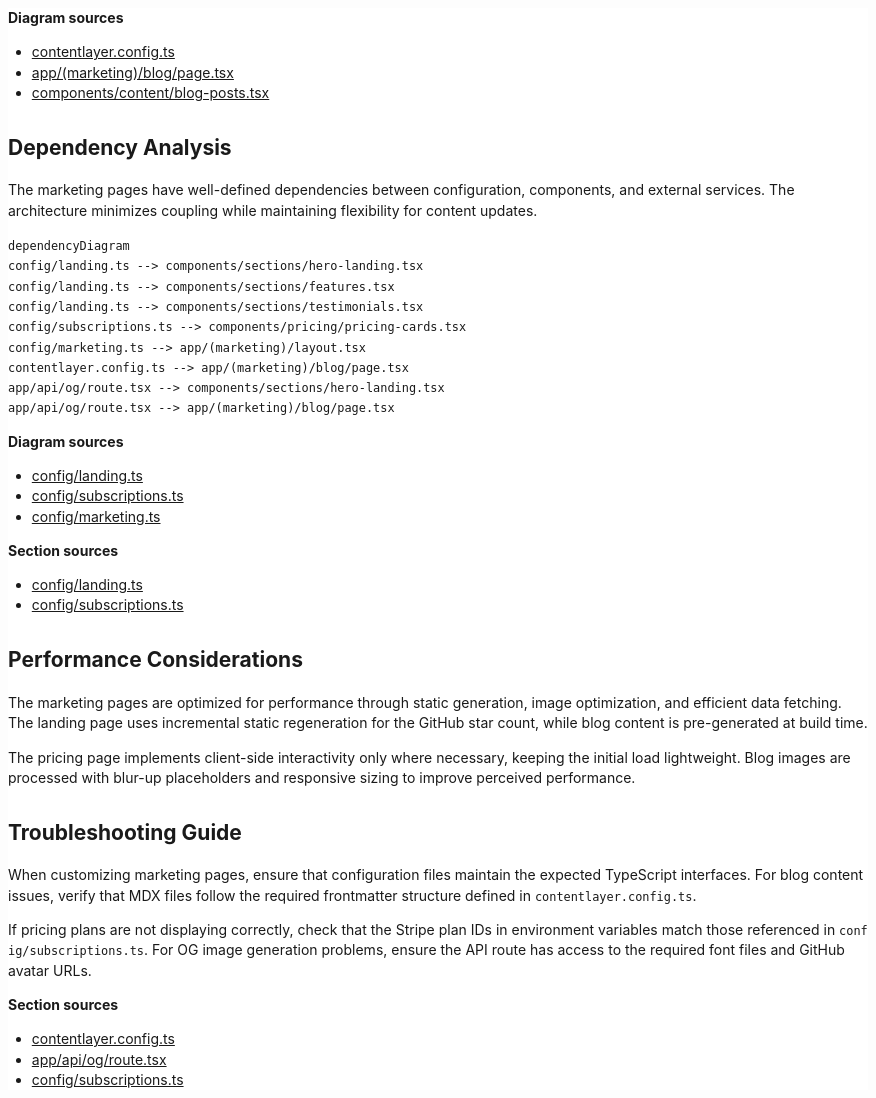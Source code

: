 **Diagram sources**
- [contentlayer.config.ts](file://contentlayer.config.ts#L1-L202)
- [app/(marketing)/blog/page.tsx](file://app/(marketing)/blog/page.tsx#L1-L24)
- [components/content/blog-posts.tsx](file://components/content/blog-posts.tsx#L1-L24)

## Dependency Analysis
The marketing pages have well-defined dependencies between configuration, components, and external services. The architecture minimizes coupling while maintaining flexibility for content updates.

```mermaid
dependencyDiagram
config/landing.ts --> components/sections/hero-landing.tsx
config/landing.ts --> components/sections/features.tsx
config/landing.ts --> components/sections/testimonials.tsx
config/subscriptions.ts --> components/pricing/pricing-cards.tsx
config/marketing.ts --> app/(marketing)/layout.tsx
contentlayer.config.ts --> app/(marketing)/blog/page.tsx
app/api/og/route.tsx --> components/sections/hero-landing.tsx
app/api/og/route.tsx --> app/(marketing)/blog/page.tsx
```

**Diagram sources**
- [config/landing.ts](file://config/landing.ts#L1-L151)
- [config/subscriptions.ts](file://config/subscriptions.ts#L1-L164)
- [config/marketing.ts](file://config/marketing.ts#L1-L19)

**Section sources**
- [config/landing.ts](file://config/landing.ts#L1-L151)
- [config/subscriptions.ts](file://config/subscriptions.ts#L1-L164)

## Performance Considerations
The marketing pages are optimized for performance through static generation, image optimization, and efficient data fetching. The landing page uses incremental static regeneration for the GitHub star count, while blog content is pre-generated at build time.

The pricing page implements client-side interactivity only where necessary, keeping the initial load lightweight. Blog images are processed with blur-up placeholders and responsive sizing to improve perceived performance.

## Troubleshooting Guide
When customizing marketing pages, ensure that configuration files maintain the expected TypeScript interfaces. For blog content issues, verify that MDX files follow the required frontmatter structure defined in `contentlayer.config.ts`.

If pricing plans are not displaying correctly, check that the Stripe plan IDs in environment variables match those referenced in `config/subscriptions.ts`. For OG image generation problems, ensure the API route has access to the required font files and GitHub avatar URLs.

**Section sources**
- [contentlayer.config.ts](file://contentlayer.config.ts#L1-L202)
- [app/api/og/route.tsx](file://app/api/og/route.tsx#L1-L159)
- [config/subscriptions.ts](file://config/subscriptions.ts#L1-L164)
